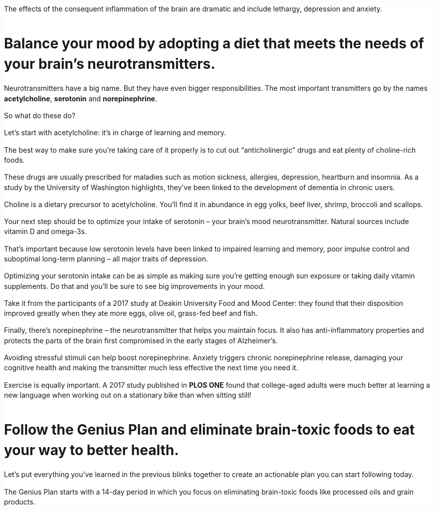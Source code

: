 The effects of the consequent inflammation of the brain are dramatic and include lethargy, depression and anxiety.

# Balance your mood by adopting a diet that meets the needs of your brain’s neurotransmitters.

Neurotransmitters have a big name. But they have even bigger responsibilities. The most important transmitters go by the names **acetylcholine**, **serotonin** and **norepinephrine**.

So what do these do?

Let’s start with acetylcholine: it’s in charge of learning and memory.

The best way to make sure you’re taking care of it properly is to cut out “anticholinergic” drugs and eat plenty of choline-rich foods.

These drugs are usually prescribed for maladies such as motion sickness, allergies, depression, heartburn and insomnia. As a study by the University of Washington highlights, they’ve been linked to the development of dementia in chronic users.

Choline is a dietary precursor to acetylcholine. You’ll find it in abundance in egg yolks, beef liver, shrimp, broccoli and scallops.

Your next step should be to optimize your intake of serotonin – your brain’s mood neurotransmitter. Natural sources include vitamin D and omega-3s.

That’s important because low serotonin levels have been linked to impaired learning and memory, poor impulse control and suboptimal long-term planning – all major traits of depression.

Optimizing your serotonin intake can be as simple as making sure you’re getting enough sun exposure or taking daily vitamin supplements. Do that and you’ll be sure to see big improvements in your mood.

Take it from the participants of a 2017 study at Deakin University Food and Mood Center: they found that their disposition improved greatly when they ate more eggs, olive oil, grass-fed beef and fish.

Finally, there’s norepinephrine – the neurotransmitter that helps you maintain focus. It also has anti-inflammatory properties and protects the parts of the brain first compromised in the early stages of Alzheimer’s.

Avoiding stressful stimuli can help boost norepinephrine. Anxiety triggers chronic norepinephrine release, damaging your cognitive health and making the transmitter much less effective the next time you need it.

Exercise is equally important. A 2017 study published in **PLOS ONE** found that college-aged adults were much better at learning a new language when working out on a stationary bike than when sitting still!

# Follow the Genius Plan and eliminate brain-toxic foods to eat your way to better health.

Let’s put everything you’ve learned in the previous blinks together to create an actionable plan you can start following today.

The Genius Plan starts with a 14-day period in which you focus on eliminating brain-toxic foods like processed oils and grain products.
